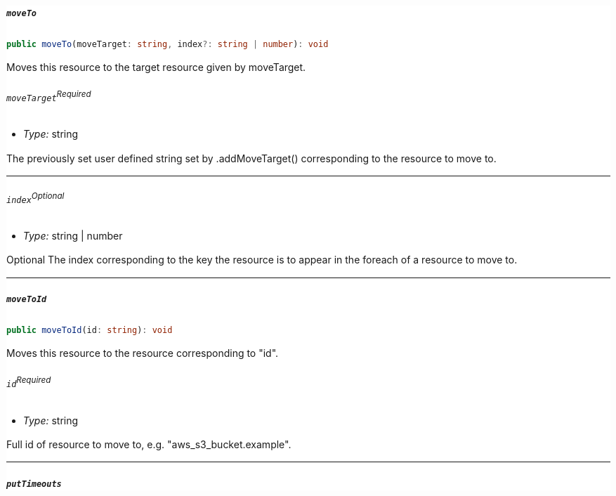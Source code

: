 
##### `moveTo` <a name="moveTo" id="rhizo-co-terraform-provider-oci.artifactsContainerImageSignature.ArtifactsContainerImageSignature.moveTo"></a>

```typescript
public moveTo(moveTarget: string, index?: string | number): void
```

Moves this resource to the target resource given by moveTarget.

###### `moveTarget`<sup>Required</sup> <a name="moveTarget" id="rhizo-co-terraform-provider-oci.artifactsContainerImageSignature.ArtifactsContainerImageSignature.moveTo.parameter.moveTarget"></a>

- *Type:* string

The previously set user defined string set by .addMoveTarget() corresponding to the resource to move to.

---

###### `index`<sup>Optional</sup> <a name="index" id="rhizo-co-terraform-provider-oci.artifactsContainerImageSignature.ArtifactsContainerImageSignature.moveTo.parameter.index"></a>

- *Type:* string | number

Optional The index corresponding to the key the resource is to appear in the foreach of a resource to move to.

---

##### `moveToId` <a name="moveToId" id="rhizo-co-terraform-provider-oci.artifactsContainerImageSignature.ArtifactsContainerImageSignature.moveToId"></a>

```typescript
public moveToId(id: string): void
```

Moves this resource to the resource corresponding to "id".

###### `id`<sup>Required</sup> <a name="id" id="rhizo-co-terraform-provider-oci.artifactsContainerImageSignature.ArtifactsContainerImageSignature.moveToId.parameter.id"></a>

- *Type:* string

Full id of resource to move to, e.g. "aws_s3_bucket.example".

---

##### `putTimeouts` <a name="putTimeouts" id="rhizo-co-terraform-provider-oci.artifactsContainerImageSignature.ArtifactsContainerImageSignature.putTimeouts"></a>
